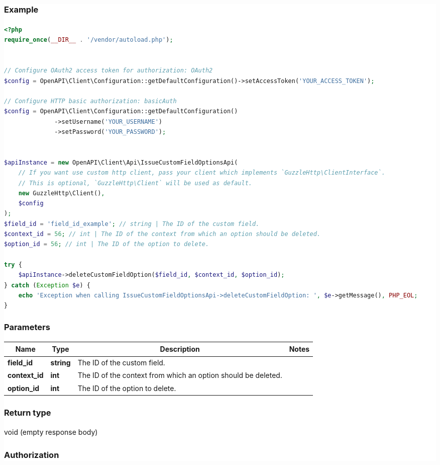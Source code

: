 ### Example

```php
<?php
require_once(__DIR__ . '/vendor/autoload.php');


// Configure OAuth2 access token for authorization: OAuth2
$config = OpenAPI\Client\Configuration::getDefaultConfiguration()->setAccessToken('YOUR_ACCESS_TOKEN');

// Configure HTTP basic authorization: basicAuth
$config = OpenAPI\Client\Configuration::getDefaultConfiguration()
              ->setUsername('YOUR_USERNAME')
              ->setPassword('YOUR_PASSWORD');


$apiInstance = new OpenAPI\Client\Api\IssueCustomFieldOptionsApi(
    // If you want use custom http client, pass your client which implements `GuzzleHttp\ClientInterface`.
    // This is optional, `GuzzleHttp\Client` will be used as default.
    new GuzzleHttp\Client(),
    $config
);
$field_id = 'field_id_example'; // string | The ID of the custom field.
$context_id = 56; // int | The ID of the context from which an option should be deleted.
$option_id = 56; // int | The ID of the option to delete.

try {
    $apiInstance->deleteCustomFieldOption($field_id, $context_id, $option_id);
} catch (Exception $e) {
    echo 'Exception when calling IssueCustomFieldOptionsApi->deleteCustomFieldOption: ', $e->getMessage(), PHP_EOL;
}
```

### Parameters

| Name | Type | Description  | Notes |
| ------------- | ------------- | ------------- | ------------- |
| **field_id** | **string**| The ID of the custom field. | |
| **context_id** | **int**| The ID of the context from which an option should be deleted. | |
| **option_id** | **int**| The ID of the option to delete. | |

### Return type

void (empty response body)

### Authorization
